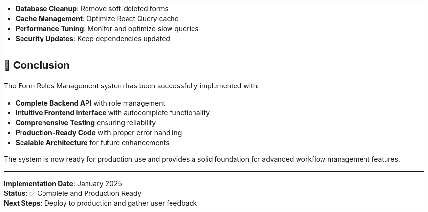 - **Database Cleanup**: Remove soft-deleted forms
- **Cache Management**: Optimize React Query cache
- **Performance Tuning**: Monitor and optimize slow queries
- **Security Updates**: Keep dependencies updated

## 🎉 Conclusion

The Form Roles Management system has been successfully implemented with:

- **Complete Backend API** with role management
- **Intuitive Frontend Interface** with autocomplete functionality
- **Comprehensive Testing** ensuring reliability
- **Production-Ready Code** with proper error handling
- **Scalable Architecture** for future enhancements

The system is now ready for production use and provides a solid foundation for advanced workflow management features.

---

**Implementation Date**: January 2025  
**Status**: ✅ Complete and Production Ready  
**Next Steps**: Deploy to production and gather user feedback

